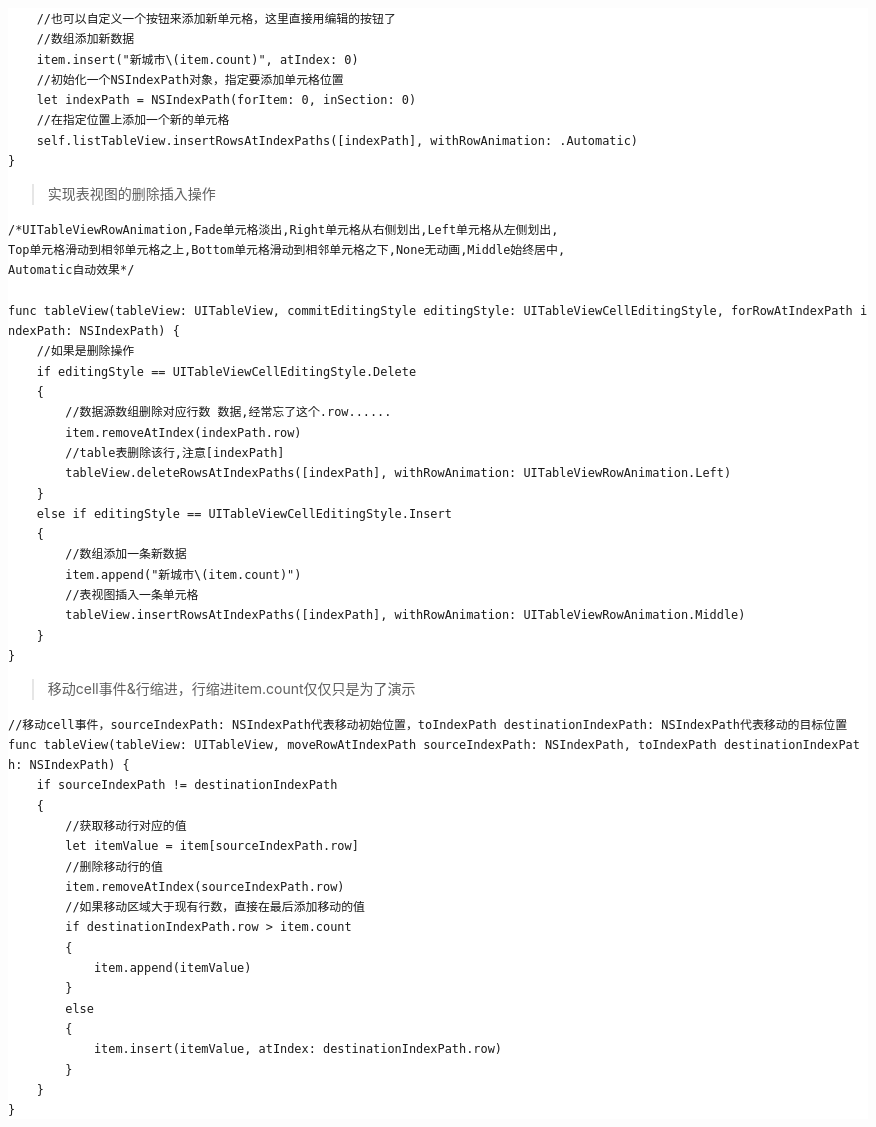 	    //也可以自定义一个按钮来添加新单元格，这里直接用编辑的按钮了
	    //数组添加新数据
	    item.insert("新城市\(item.count)", atIndex: 0)
	    //初始化一个NSIndexPath对象，指定要添加单元格位置
	    let indexPath = NSIndexPath(forItem: 0, inSection: 0)
	    //在指定位置上添加一个新的单元格
	    self.listTableView.insertRowsAtIndexPaths([indexPath], withRowAnimation: .Automatic)
	}

>实现表视图的删除插入操作

	/*UITableViewRowAnimation,Fade单元格淡出,Right单元格从右侧划出,Left单元格从左侧划出,
	Top单元格滑动到相邻单元格之上,Bottom单元格滑动到相邻单元格之下,None无动画,Middle始终居中,
	Automatic自动效果*/
	
	func tableView(tableView: UITableView, commitEditingStyle editingStyle: UITableViewCellEditingStyle, forRowAtIndexPath indexPath: NSIndexPath) {
	    //如果是删除操作
	    if editingStyle == UITableViewCellEditingStyle.Delete
	    {
	        //数据源数组删除对应行数 数据,经常忘了这个.row......
	        item.removeAtIndex(indexPath.row)
	        //table表删除该行,注意[indexPath]
	        tableView.deleteRowsAtIndexPaths([indexPath], withRowAnimation: UITableViewRowAnimation.Left)
	    }
	    else if editingStyle == UITableViewCellEditingStyle.Insert
	    {
	        //数组添加一条新数据
	        item.append("新城市\(item.count)")
	        //表视图插入一条单元格
	        tableView.insertRowsAtIndexPaths([indexPath], withRowAnimation: UITableViewRowAnimation.Middle)
	    }
	}

>移动cell事件&行缩进，行缩进item.count仅仅只是为了演示

	//移动cell事件，sourceIndexPath: NSIndexPath代表移动初始位置，toIndexPath destinationIndexPath: NSIndexPath代表移动的目标位置
	func tableView(tableView: UITableView, moveRowAtIndexPath sourceIndexPath: NSIndexPath, toIndexPath destinationIndexPath: NSIndexPath) {
	    if sourceIndexPath != destinationIndexPath
	    {
	        //获取移动行对应的值
	        let itemValue = item[sourceIndexPath.row]
	        //删除移动行的值
	        item.removeAtIndex(sourceIndexPath.row)
	        //如果移动区域大于现有行数，直接在最后添加移动的值
	        if destinationIndexPath.row > item.count
	        {
	            item.append(itemValue)
	        }
	        else
	        {
	            item.insert(itemValue, atIndex: destinationIndexPath.row)
	        }
	    }
	}
	